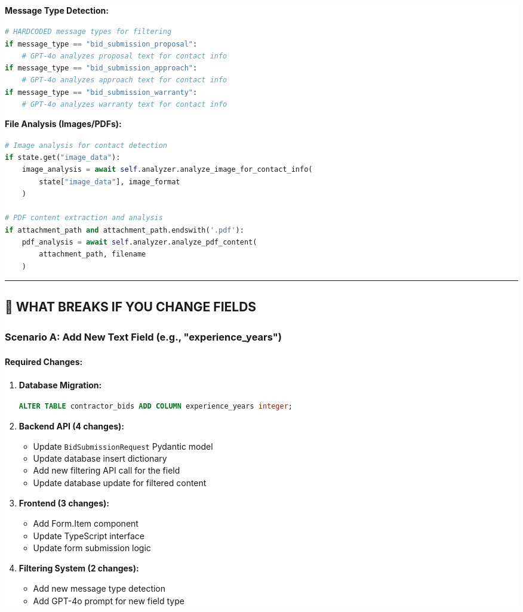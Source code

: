 **Message Type Detection:**
```python
# HARDCODED message types for filtering
if message_type == "bid_submission_proposal":
    # GPT-4o analyzes proposal text for contact info
if message_type == "bid_submission_approach": 
    # GPT-4o analyzes approach text for contact info
if message_type == "bid_submission_warranty":
    # GPT-4o analyzes warranty text for contact info
```

**File Analysis (Images/PDFs):**
```python
# Image analysis for contact detection
if state.get("image_data"):
    image_analysis = await self.analyzer.analyze_image_for_contact_info(
        state["image_data"], image_format
    )
    
# PDF content extraction and analysis  
if attachment_path and attachment_path.endswith('.pdf'):
    pdf_analysis = await self.analyzer.analyze_pdf_content(
        attachment_path, filename
    )
```

---

## 🚨 **WHAT BREAKS IF YOU CHANGE FIELDS**

### **Scenario A: Add New Text Field (e.g., "experience_years")**

#### **Required Changes:**
1. **Database Migration:**
   ```sql
   ALTER TABLE contractor_bids ADD COLUMN experience_years integer;
   ```

2. **Backend API (4 changes):**
   - Update `BidSubmissionRequest` Pydantic model
   - Update database insert dictionary
   - Add new filtering API call for the field
   - Update database update for filtered content

3. **Frontend (3 changes):**
   - Add Form.Item component
   - Update TypeScript interface
   - Update form submission logic

4. **Filtering System (2 changes):**
   - Add new message type detection
   - Add GPT-4o prompt for new field type
